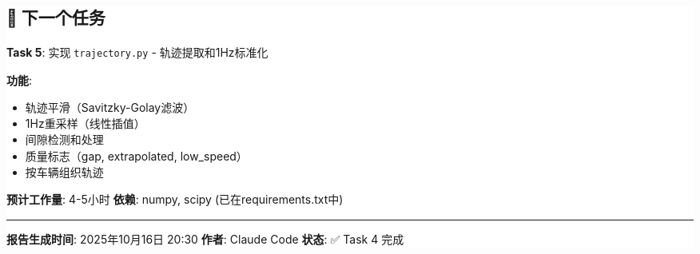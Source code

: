 ## 🎯 下一个任务

**Task 5**: 实现 `trajectory.py` - 轨迹提取和1Hz标准化

**功能**:
- 轨迹平滑（Savitzky-Golay滤波）
- 1Hz重采样（线性插值）
- 间隙检测和处理
- 质量标志（gap, extrapolated, low_speed）
- 按车辆组织轨迹

**预计工作量**: 4-5小时
**依赖**: numpy, scipy (已在requirements.txt中)

---

**报告生成时间**: 2025年10月16日 20:30
**作者**: Claude Code
**状态**: ✅ Task 4 完成
